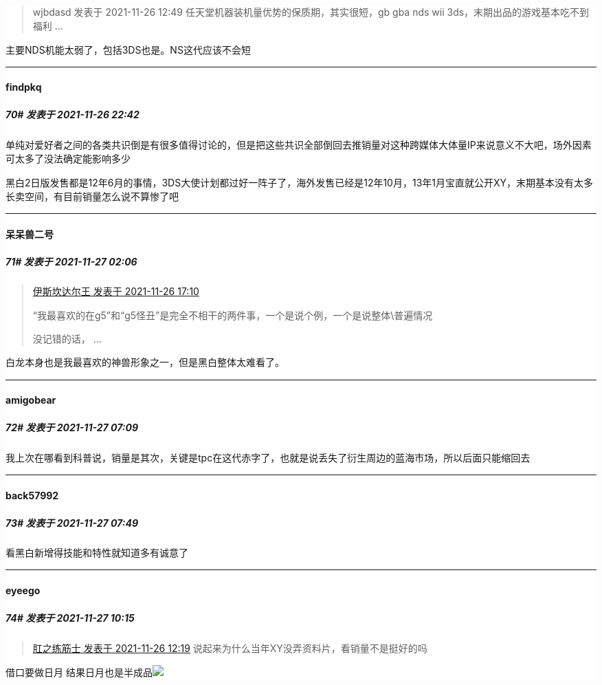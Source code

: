 <blockquote>wjbdasd 发表于 2021-11-26 12:49
任天堂机器装机量优势的保质期，其实很短，gb gba nds wii 3ds，末期出品的游戏基本吃不到福利 ...</blockquote>
主要NDS机能太弱了，包括3DS也是。NS这代应该不会短



*****

####  findpkq  
##### 70#       发表于 2021-11-26 22:42

单纯对爱好者之间的各类共识倒是有很多值得讨论的，但是把这些共识全部倒回去推销量对这种跨媒体大体量IP来说意义不大吧，场外因素可太多了没法确定能影响多少

黑白2日版发售都是12年6月的事情，3DS大使计划都过好一阵子了，海外发售已经是12年10月，13年1月宝直就公开XY，末期基本没有太多长卖空间，有目前销量怎么说不算惨了吧



*****

####  呆呆兽二号  
##### 71#       发表于 2021-11-27 02:06

<blockquote><a href="httphttps://bbs.saraba1st.com/2b/forum.php?mod=redirect&amp;goto=findpost&amp;pid=53711989&amp;ptid=2039446" target="_blank">伊斯坎达尔王 发表于 2021-11-26 17:10</a>

“我最喜欢的在g5”和“g5怪丑”是完全不相干的两件事，一个是说个例，一个是说整体\普遍情况

没记错的话， ...</blockquote>
白龙本身也是我最喜欢的神兽形象之一，但是黑白整体太难看了。



*****

####  amigobear  
##### 72#       发表于 2021-11-27 07:09

我上次在哪看到科普说，销量是其次，关键是tpc在这代赤字了，也就是说丢失了衍生周边的蓝海市场，所以后面只能缩回去



*****

####  back57992  
##### 73#       发表于 2021-11-27 07:49

看黑白新增得技能和特性就知道多有诚意了



*****

####  eyeego  
##### 74#       发表于 2021-11-27 10:15

<blockquote><a href="httphttps://bbs.saraba1st.com/2b/forum.php?mod=redirect&amp;goto=findpost&amp;pid=53708042&amp;ptid=2039446" target="_blank">肛之练筋士 发表于 2021-11-26 12:19</a>
说起来为什么当年XY没弄资料片，看销量不是挺好的吗</blockquote>
借口要做日月 结果日月也是半成品<img src="https://static.saraba1st.com/image/smiley/face2017/049.png" referrerpolicy="no-referrer">
